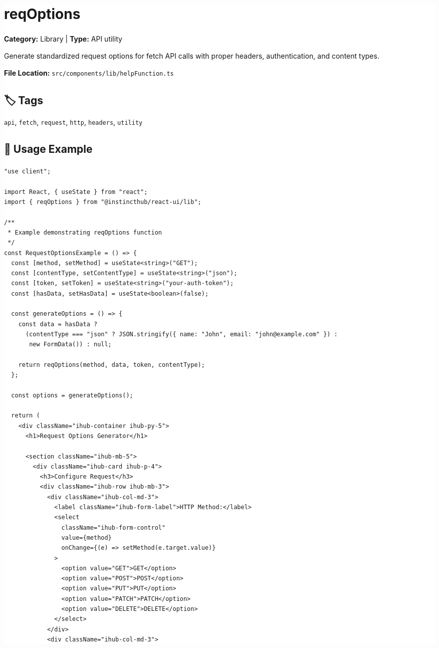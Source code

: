 # reqOptions

**Category:** Library | **Type:** API utility

Generate standardized request options for fetch API calls with proper headers, authentication, and content types.

**File Location:** `src/components/lib/helpFunction.ts`

## 🏷️ Tags

`api`, `fetch`, `request`, `http`, `headers`, `utility`

## 📖 Usage Example

```tsx
"use client";

import React, { useState } from "react";
import { reqOptions } from "@instincthub/react-ui/lib";

/**
 * Example demonstrating reqOptions function
 */
const RequestOptionsExample = () => {
  const [method, setMethod] = useState<string>("GET");
  const [contentType, setContentType] = useState<string>("json");
  const [token, setToken] = useState<string>("your-auth-token");
  const [hasData, setHasData] = useState<boolean>(false);

  const generateOptions = () => {
    const data = hasData ? 
      (contentType === "json" ? JSON.stringify({ name: "John", email: "john@example.com" }) : 
       new FormData()) : null;
    
    return reqOptions(method, data, token, contentType);
  };

  const options = generateOptions();

  return (
    <div className="ihub-container ihub-py-5">
      <h1>Request Options Generator</h1>

      <section className="ihub-mb-5">
        <div className="ihub-card ihub-p-4">
          <h3>Configure Request</h3>
          <div className="ihub-row ihub-mb-3">
            <div className="ihub-col-md-3">
              <label className="ihub-form-label">HTTP Method:</label>
              <select 
                className="ihub-form-control"
                value={method}
                onChange={(e) => setMethod(e.target.value)}
              >
                <option value="GET">GET</option>
                <option value="POST">POST</option>
                <option value="PUT">PUT</option>
                <option value="PATCH">PATCH</option>
                <option value="DELETE">DELETE</option>
              </select>
            </div>
            <div className="ihub-col-md-3">
```